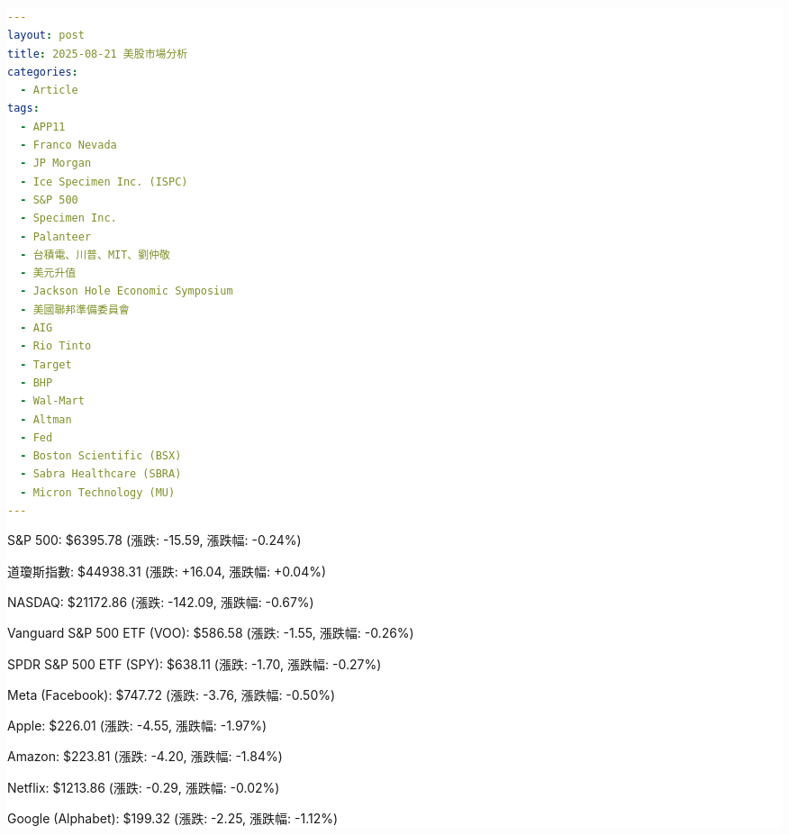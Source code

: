 ```yaml
---
layout: post
title: 2025-08-21 美股市場分析
categories:
  - Article
tags:
  - APP11
  - Franco Nevada
  - JP Morgan
  - Ice Specimen Inc. (ISPC)
  - S&P 500
  - Specimen Inc.
  - Palanteer
  - 台積電、川普、MIT、劉仲敬
  - 美元升值
  - Jackson Hole Economic Symposium
  - 美國聯邦準備委員會
  - AIG
  - Rio Tinto
  - Target
  - BHP
  - Wal-Mart
  - Altman
  - Fed
  - Boston Scientific (BSX)
  - Sabra Healthcare (SBRA)
  - Micron Technology (MU)
---
```



S&P 500: $6395.78 (漲跌: -15.59, 漲跌幅: -0.24%)


道瓊斯指數: $44938.31 (漲跌: +16.04, 漲跌幅: +0.04%)


NASDAQ: $21172.86 (漲跌: -142.09, 漲跌幅: -0.67%)


Vanguard S&P 500 ETF (VOO): $586.58 (漲跌: -1.55, 漲跌幅: -0.26%)


SPDR S&P 500 ETF (SPY): $638.11 (漲跌: -1.70, 漲跌幅: -0.27%)


Meta (Facebook): $747.72 (漲跌: -3.76, 漲跌幅: -0.50%)


Apple: $226.01 (漲跌: -4.55, 漲跌幅: -1.97%)


Amazon: $223.81 (漲跌: -4.20, 漲跌幅: -1.84%)


Netflix: $1213.86 (漲跌: -0.29, 漲跌幅: -0.02%)


Google (Alphabet): $199.32 (漲跌: -2.25, 漲跌幅: -1.12%)
